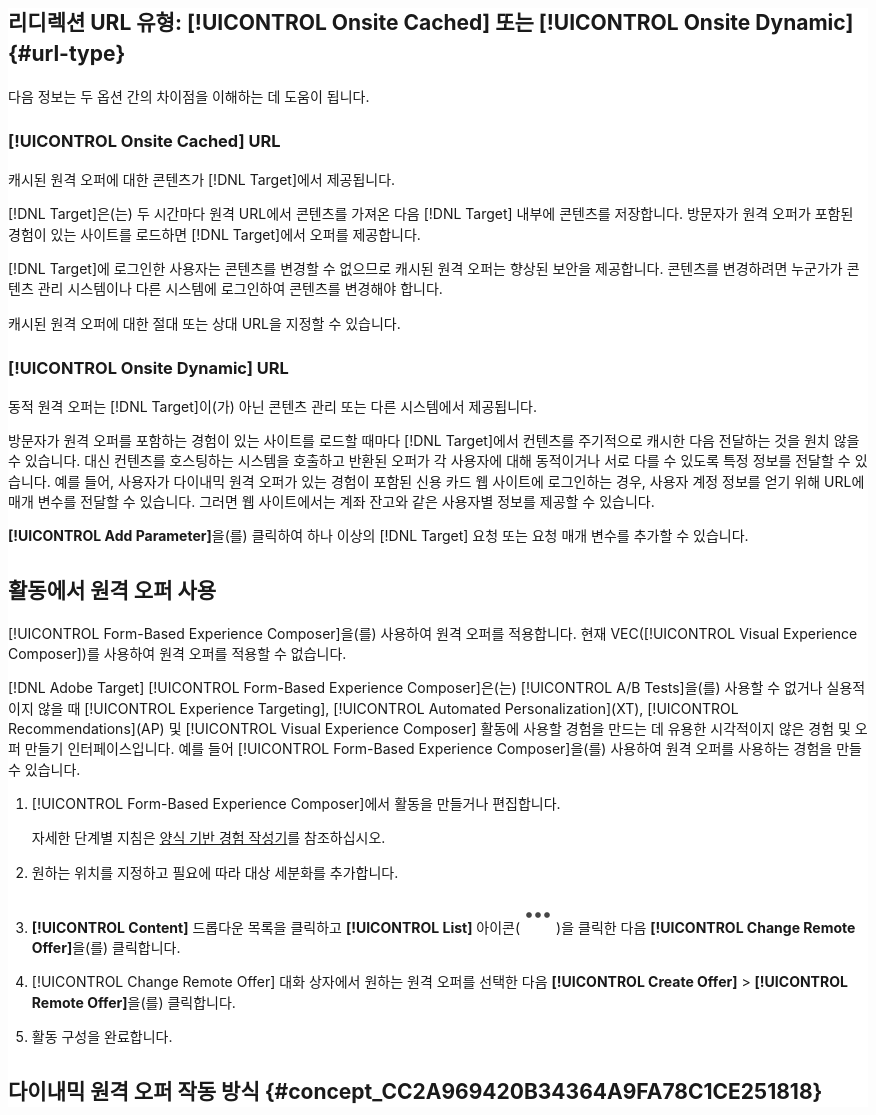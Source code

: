 ## 리디렉션 URL 유형: [!UICONTROL Onsite Cached] 또는 [!UICONTROL Onsite Dynamic] {#url-type}

다음 정보는 두 옵션 간의 차이점을 이해하는 데 도움이 됩니다.

### [!UICONTROL Onsite Cached] URL

캐시된 원격 오퍼에 대한 콘텐츠가 [!DNL Target]에서 제공됩니다.

[!DNL Target]은(는) 두 시간마다 원격 URL에서 콘텐츠를 가져온 다음 [!DNL Target] 내부에 콘텐츠를 저장합니다. 방문자가 원격 오퍼가 포함된 경험이 있는 사이트를 로드하면 [!DNL Target]에서 오퍼를 제공합니다.

[!DNL Target]에 로그인한 사용자는 콘텐츠를 변경할 수 없으므로 캐시된 원격 오퍼는 향상된 보안을 제공합니다. 콘텐츠를 변경하려면 누군가가 콘텐츠 관리 시스템이나 다른 시스템에 로그인하여 콘텐츠를 변경해야 합니다.

캐시된 원격 오퍼에 대한 절대 또는 상대 URL을 지정할 수 있습니다.

### [!UICONTROL Onsite Dynamic] URL

동적 원격 오퍼는 [!DNL Target]이(가) 아닌 콘텐츠 관리 또는 다른 시스템에서 제공됩니다.

방문자가 원격 오퍼를 포함하는 경험이 있는 사이트를 로드할 때마다 [!DNL Target]에서 컨텐츠를 주기적으로 캐시한 다음 전달하는 것을 원치 않을 수 있습니다. 대신 컨텐츠를 호스팅하는 시스템을 호출하고 반환된 오퍼가 각 사용자에 대해 동적이거나 서로 다를 수 있도록 특정 정보를 전달할 수 있습니다. 예를 들어, 사용자가 다이내믹 원격 오퍼가 있는 경험이 포함된 신용 카드 웹 사이트에 로그인하는 경우, 사용자 계정 정보를 얻기 위해 URL에 매개 변수를 전달할 수 있습니다. 그러면 웹 사이트에서는 계좌 잔고와 같은 사용자별 정보를 제공할 수 있습니다.

**[!UICONTROL Add Parameter]**&#x200B;을(를) 클릭하여 하나 이상의 [!DNL Target] 요청 또는 요청 매개 변수를 추가할 수 있습니다.

## 활동에서 원격 오퍼 사용

[!UICONTROL Form-Based Experience Composer]을(를) 사용하여 원격 오퍼를 적용합니다. 현재 VEC([!UICONTROL Visual Experience Composer])를 사용하여 원격 오퍼를 적용할 수 없습니다.

[!DNL Adobe Target] [!UICONTROL Form-Based Experience Composer]은(는) [!UICONTROL A/B Tests]을(를) 사용할 수 없거나 실용적이지 않을 때 [!UICONTROL Experience Targeting], [!UICONTROL Automated Personalization]&#x200B;(XT), [!UICONTROL Recommendations]&#x200B;(AP) 및 [!UICONTROL Visual Experience Composer] 활동에 사용할 경험을 만드는 데 유용한 시각적이지 않은 경험 및 오퍼 만들기 인터페이스입니다. 예를 들어 [!UICONTROL Form-Based Experience Composer]을(를) 사용하여 원격 오퍼를 사용하는 경험을 만들 수 있습니다.

1. [!UICONTROL Form-Based Experience Composer]에서 활동을 만들거나 편집합니다.

   자세한 단계별 지침은 [양식 기반 경험 작성기](/help/main/c-experiences/form-experience-composer.md)를 참조하십시오.

1. 원하는 위치를 지정하고 필요에 따라 대상 세분화를 추가합니다.

1. **[!UICONTROL Content]** 드롭다운 목록을 클릭하고 **[!UICONTROL List]** 아이콘(![목록](/help/main/assets/icons/MoreSmallList.svg))을 클릭한 다음 **[!UICONTROL Change Remote Offer]**&#x200B;을(를) 클릭합니다.

1. [!UICONTROL Change Remote Offer] 대화 상자에서 원하는 원격 오퍼를 선택한 다음 **[!UICONTROL Create Offer]** > **[!UICONTROL Remote Offer]**&#x200B;을(를) 클릭합니다.

1. 활동 구성을 완료합니다.

## 다이내믹 원격 오퍼 작동 방식 {#concept_CC2A969420B34364A9FA78C1CE251818}
